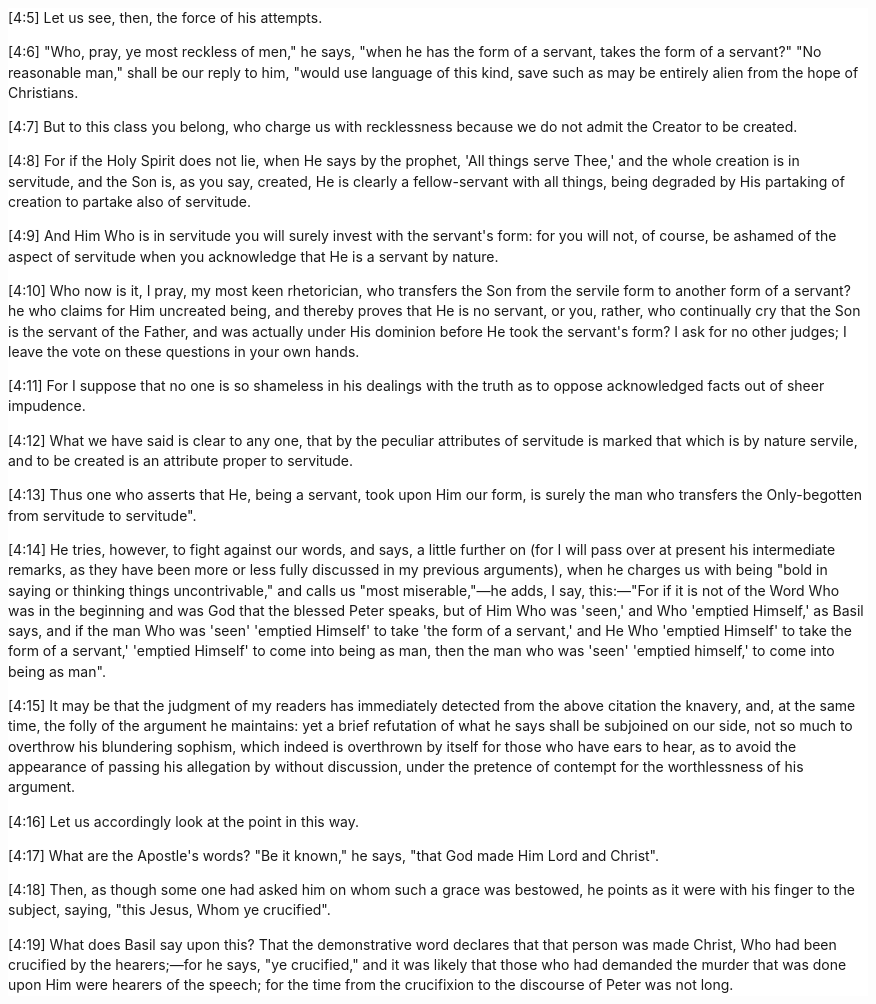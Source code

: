 [4:5] Let us see, then, the force of his attempts.

[4:6] "Who, pray, ye most reckless of men," he says, "when he has the form of a servant, takes the form of a servant?" "No reasonable man," shall be our reply to him, "would use language of this kind, save such as may be entirely alien from the hope of Christians.

[4:7] But to this class you belong, who charge us with recklessness because we do not admit the Creator to be created.

[4:8] For if the Holy Spirit does not lie, when He says by the prophet, 'All things serve Thee,' and the whole creation is in servitude, and the Son is, as you say, created, He is clearly a fellow-servant with all things, being degraded by His partaking of creation to partake also of servitude.

[4:9] And Him Who is in servitude you will surely invest with the servant's form: for you will not, of course, be ashamed of the aspect of servitude when you acknowledge that He is a servant by nature.

[4:10] Who now is it, I pray, my most keen rhetorician, who transfers the Son from the servile form to another form of a servant? he who claims for Him uncreated being, and thereby proves that He is no servant, or you, rather, who continually cry that the Son is the servant of the Father, and was actually under His dominion before He took the servant's form? I ask for no other judges; I leave the vote on these questions in your own hands.

[4:11] For I suppose that no one is so shameless in his dealings with the truth as to oppose acknowledged facts out of sheer impudence.

[4:12] What we have said is clear to any one, that by the peculiar attributes of servitude is marked that which is by nature servile, and to be created is an attribute proper to servitude.

[4:13] Thus one who asserts that He, being a servant, took upon Him our form, is surely the man who transfers the Only-begotten from servitude to servitude".

[4:14] He tries, however, to fight against our words, and says, a little further on (for I will pass over at present his intermediate remarks, as they have been more or less fully discussed in my previous arguments), when he charges us with being "bold in saying or thinking things uncontrivable," and calls us "most miserable,"—he adds, I say, this:—"For if it is not of the Word Who was in the beginning and was God that the blessed Peter speaks, but of Him Who was 'seen,' and Who 'emptied Himself,' as Basil says, and if the man Who was 'seen' 'emptied Himself' to take 'the form of a servant,' and He Who 'emptied Himself' to take the form of a servant,' 'emptied Himself' to come into being as man, then the man who was 'seen' 'emptied himself,' to come into being as man".

[4:15] It may be that the judgment of my readers has immediately detected from the above citation the knavery, and, at the same time, the folly of the argument he maintains: yet a brief refutation of what he says shall be subjoined on our side, not so much to overthrow his blundering sophism, which indeed is overthrown by itself for those who have ears to hear, as to avoid the appearance of passing his allegation by without discussion, under the pretence of contempt for the worthlessness of his argument.

[4:16] Let us accordingly look at the point in this way.

[4:17] What are the Apostle's words? "Be it known," he says, "that God made Him Lord and Christ".

[4:18] Then, as though some one had asked him on whom such a grace was bestowed, he points as it were with his finger to the subject, saying, "this Jesus, Whom ye crucified".

[4:19] What does Basil say upon this? That the demonstrative word declares that that person was made Christ, Who had been crucified by the hearers;—for he says, "ye crucified," and it was likely that those who had demanded the murder that was done upon Him were hearers of the speech; for the time from the crucifixion to the discourse of Peter was not long.
